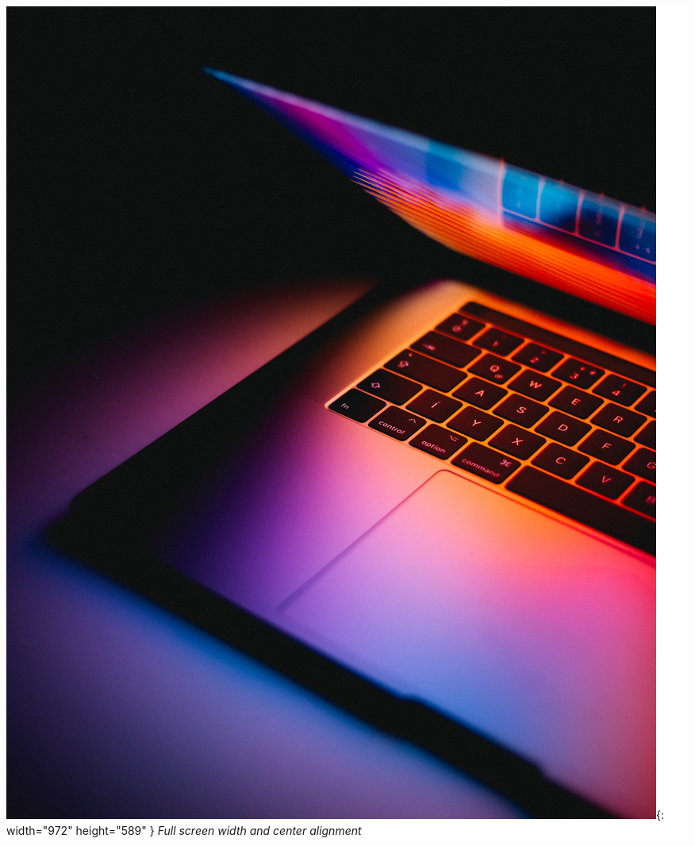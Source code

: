 ![Desktop View](/assets/img/featured-posts/default.jpg){: width="972" height="589" }
_Full screen width and center alignment_
